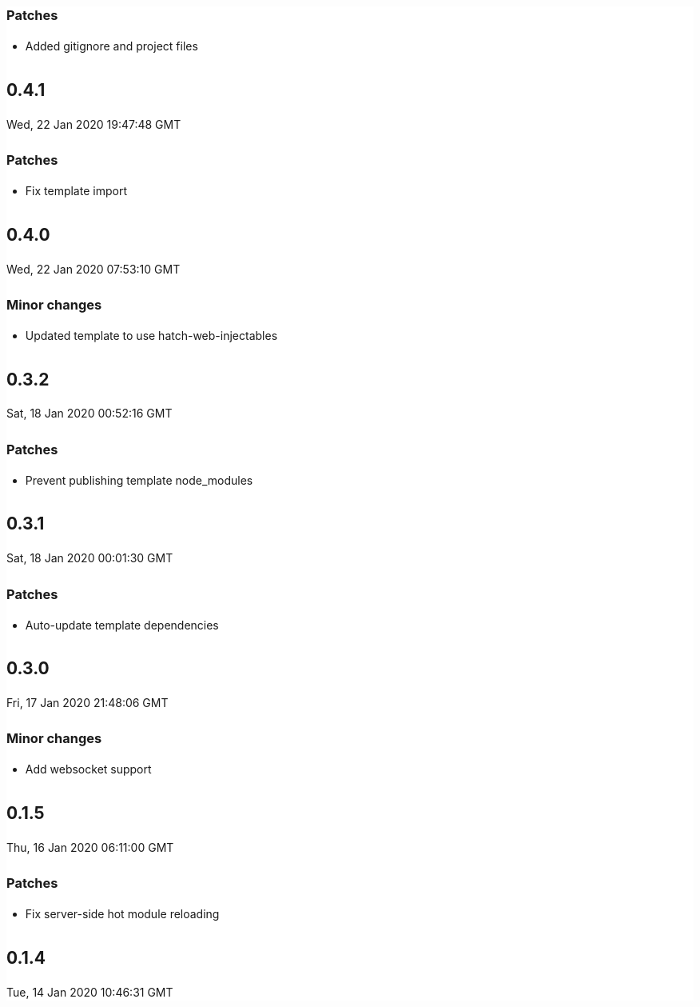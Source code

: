 ### Patches

- Added gitignore and project files

## 0.4.1
Wed, 22 Jan 2020 19:47:48 GMT

### Patches

- Fix template import

## 0.4.0
Wed, 22 Jan 2020 07:53:10 GMT

### Minor changes

- Updated template to use hatch-web-injectables

## 0.3.2
Sat, 18 Jan 2020 00:52:16 GMT

### Patches

- Prevent publishing template node_modules

## 0.3.1
Sat, 18 Jan 2020 00:01:30 GMT

### Patches

- Auto-update template dependencies

## 0.3.0
Fri, 17 Jan 2020 21:48:06 GMT

### Minor changes

- Add websocket support

## 0.1.5
Thu, 16 Jan 2020 06:11:00 GMT

### Patches

- Fix server-side hot module reloading

## 0.1.4
Tue, 14 Jan 2020 10:46:31 GMT
